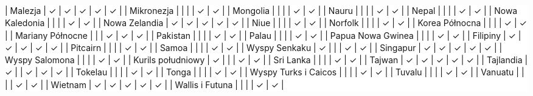 | Malezja                                            |        ✓        |        ✓       |       ✓      |      ✓     |          ✓         |
| Mikronezja                                          |                 |                |              |      ✓     |          ✓         |
| Mongolia                                            |                 |                |              |      ✓     |          ✓         |
| Nauru                                               |                 |                |              |      ✓     |          ✓         |
| Nepal                                               |                 |                |              |      ✓     |          ✓         |
| Nowa Kaledonia                                       |                 |                |              |      ✓     |          ✓         |
| Nowa Zelandia                                         |        ✓        |        ✓       |       ✓      |      ✓     |          ✓         |
| Niue                                                |                 |                |              |      ✓     |          ✓         |
| Norfolk                                      |                 |                |              |      ✓     |          ✓         |
| Korea Północna                                         |                 |                |              |      ✓     |          ✓         |
| Mariany Północne                            |                 |                |       ✓      |      ✓     |          ✓         |
| Pakistan                                            |                 |                |              |      ✓     |          ✓         |
| Palau                                               |                 |                |              |      ✓     |          ✓         |
| Papua Nowa Gwinea                                    |                 |                |              |      ✓     |          ✓         |
| Filipiny                                         |        ✓        |        ✓       |       ✓      |      ✓     |          ✓         |
| Pitcairn                                            |                 |                |              |      ✓     |          ✓         |
| Samoa                                               |                 |                |              |      ✓     |          ✓         |
| Wyspy Senkaku                                     |        ✓        |                |              |      ✓     |          ✓         |
| Singapur                                           |        ✓        |        ✓       |       ✓      |      ✓     |          ✓         |
| Wyspy Salomona                                     |                 |                |              |      ✓     |          ✓         |
| Kurils południowy                                     |        ✓        |                |              |      ✓     |          ✓         |
| Sri Lanka                                           |                 |                |              |      ✓     |          ✓         |
| Tajwan                                              |        ✓        |        ✓       |       ✓      |      ✓     |          ✓         |
| Tajlandia                                            |        ✓        |                |       ✓      |      ✓     |          ✓         |
| Tokelau                                             |                 |                |              |      ✓     |          ✓         |
| Tonga                                               |                 |                |              |      ✓     |          ✓         |
| Wyspy Turks i Caicos                            |                 |                |              |      ✓     |          ✓         |
| Tuvalu                                              |                 |                |              |      ✓     |          ✓         |
| Vanuatu                                             |                 |                |              |      ✓     |          ✓         |
| Wietnam                                             |        ✓        |        ✓       |       ✓      |      ✓     |          ✓         |
| Wallis i Futuna                                   |                 |                |              |      ✓     |          ✓         |
